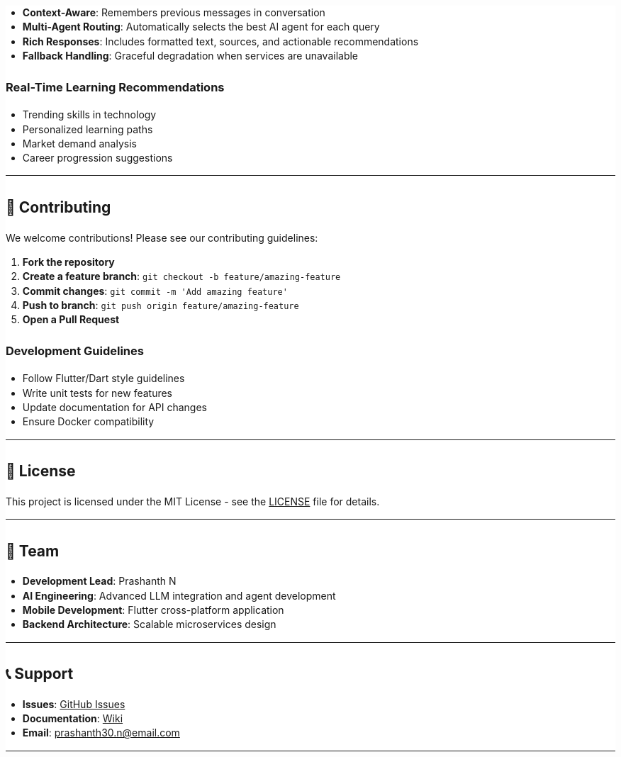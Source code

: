 - **Context-Aware**: Remembers previous messages in conversation
- **Multi-Agent Routing**: Automatically selects the best AI agent for each query
- **Rich Responses**: Includes formatted text, sources, and actionable recommendations
- **Fallback Handling**: Graceful degradation when services are unavailable

### **Real-Time Learning Recommendations**

- Trending skills in technology
- Personalized learning paths
- Market demand analysis
- Career progression suggestions

---

## 🤝 **Contributing**

We welcome contributions! Please see our contributing guidelines:

1. **Fork the repository**
2. **Create a feature branch**: `git checkout -b feature/amazing-feature`
3. **Commit changes**: `git commit -m 'Add amazing feature'`
4. **Push to branch**: `git push origin feature/amazing-feature`
5. **Open a Pull Request**

### **Development Guidelines**

- Follow Flutter/Dart style guidelines
- Write unit tests for new features
- Update documentation for API changes
- Ensure Docker compatibility

---

## 📄 **License**

This project is licensed under the MIT License - see the [LICENSE](LICENSE) file for details.

---

## 👥 **Team**

- **Development Lead**: Prashanth N
- **AI Engineering**: Advanced LLM integration and agent development
- **Mobile Development**: Flutter cross-platform application
- **Backend Architecture**: Scalable microservices design

---

## 📞 **Support**

- **Issues**: [GitHub Issues](https://github.com/prashanth30-n/skillsocket/issues)
- **Documentation**: [Wiki](https://github.com/prashanth30-n/skillsocket/wiki)
- **Email**: prashanth30.n@email.com

---